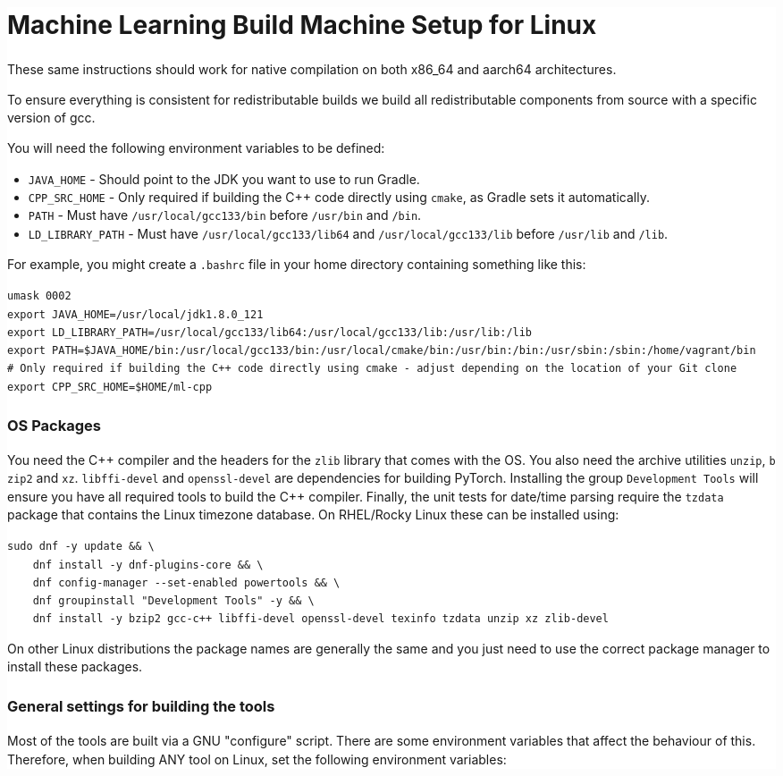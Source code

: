 # Machine Learning Build Machine Setup for Linux

These same instructions should work for native compilation on both x86_64 and aarch64 architectures.

To ensure everything is consistent for redistributable builds we build all redistributable components from source with a specific version of gcc.

You will need the following environment variables to be defined:

- `JAVA_HOME` - Should point to the JDK you want to use to run Gradle.
- `CPP_SRC_HOME` - Only required if building the C++ code directly using `cmake`, as Gradle sets it automatically.
- `PATH` - Must have `/usr/local/gcc133/bin` before `/usr/bin` and `/bin`.
- `LD_LIBRARY_PATH` - Must have `/usr/local/gcc133/lib64` and `/usr/local/gcc133/lib` before `/usr/lib` and `/lib`.

For example, you might create a `.bashrc` file in your home directory containing something like this:

```
umask 0002
export JAVA_HOME=/usr/local/jdk1.8.0_121
export LD_LIBRARY_PATH=/usr/local/gcc133/lib64:/usr/local/gcc133/lib:/usr/lib:/lib
export PATH=$JAVA_HOME/bin:/usr/local/gcc133/bin:/usr/local/cmake/bin:/usr/bin:/bin:/usr/sbin:/sbin:/home/vagrant/bin
# Only required if building the C++ code directly using cmake - adjust depending on the location of your Git clone
export CPP_SRC_HOME=$HOME/ml-cpp
```

### OS Packages

You need the C++ compiler and the headers for the `zlib` library that comes with the OS. You also need the archive utilities `unzip`, `bzip2` and `xz`. `libffi-devel` and `openssl-devel` are dependencies for building PyTorch. Installing the group `Development Tools` will ensure you have all required tools to build the C++ compiler. Finally, the unit tests for date/time parsing require the `tzdata` package that contains the Linux timezone database. On RHEL/Rocky Linux these can be installed using:

```
sudo dnf -y update && \
    dnf install -y dnf-plugins-core && \
    dnf config-manager --set-enabled powertools && \
    dnf groupinstall "Development Tools" -y && \
    dnf install -y bzip2 gcc-c++ libffi-devel openssl-devel texinfo tzdata unzip xz zlib-devel
```

On other Linux distributions the package names are generally the same and you just need to use the correct package manager to install these packages.

### General settings for building the tools

Most of the tools are built via a GNU "configure" script. There are some environment variables that affect the behaviour of this. Therefore, when building ANY tool on Linux, set the following environment variables:
